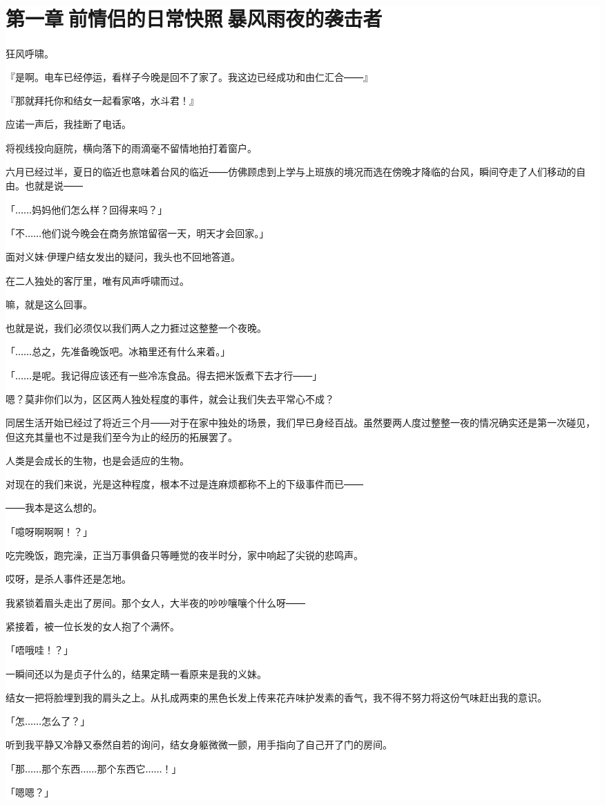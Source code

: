 # 第一章 前情侣的日常快照 暴风雨夜的袭击者

狂风呼啸。

『是啊。电车已经停运，看样子今晚是回不了家了。我这边已经成功和由仁汇合——』

『那就拜托你和结女一起看家咯，水斗君！』

应诺一声后，我挂断了电话。

将视线投向庭院，横向落下的雨滴毫不留情地拍打着窗户。

六月已经过半，夏日的临近也意味着台风的临近——仿佛顾虑到上学与上班族的境况而选在傍晚才降临的台风，瞬间夺走了人们移动的自由。也就是说——

「……妈妈他们怎么样？回得来吗？」

「不……他们说今晚会在商务旅馆留宿一天，明天才会回家。」

面对义妹·伊理户结女发出的疑问，我头也不回地答道。

在二人独处的客厅里，唯有风声呼啸而过。

嘛，就是这么回事。

也就是说，我们必须仅以我们两人之力捱过这整整一个夜晚。

「……总之，先准备晚饭吧。冰箱里还有什么来着。」

「……是呢。我记得应该还有一些冷冻食品。得去把米饭煮下去才行——」

嗯？莫非你们以为，区区两人独处程度的事件，就会让我们失去平常心不成？

同居生活开始已经过了将近三个月——对于在家中独处的场景，我们早已身经百战。虽然要两人度过整整一夜的情况确实还是第一次碰见，但这充其量也不过是我们至今为止的经历的拓展罢了。

人类是会成长的生物，也是会适应的生物。

对现在的我们来说，光是这种程度，根本不过是连麻烦都称不上的下级事件而已——

——我本是这么想的。

「噫呀啊啊啊！？」

吃完晚饭，跑完澡，正当万事俱备只等睡觉的夜半时分，家中响起了尖锐的悲鸣声。

哎呀，是杀人事件还是怎地。

我紧锁着眉头走出了房间。那个女人，大半夜的吵吵嚷嚷个什么呀——

紧接着，被一位长发的女人抱了个满怀。

「唔哦哇！？」

一瞬间还以为是贞子什么的，结果定睛一看原来是我的义妹。

结女一把将脸埋到我的肩头之上。从扎成两束的黑色长发上传来花卉味护发素的香气，我不得不努力将这份气味赶出我的意识。

「怎……怎么了？」

听到我平静又冷静又泰然自若的询问，结女身躯微微一颤，用手指向了自己开了门的房间。

「那……那个东西……那个东西它……！」

「嗯嗯？」
